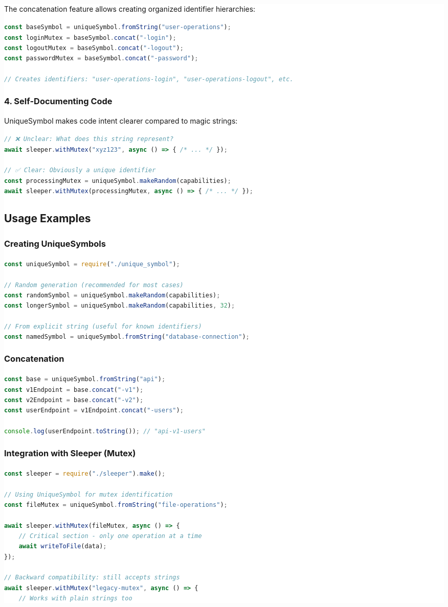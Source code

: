 The concatenation feature allows creating organized identifier hierarchies:

```javascript
const baseSymbol = uniqueSymbol.fromString("user-operations");
const loginMutex = baseSymbol.concat("-login");
const logoutMutex = baseSymbol.concat("-logout");
const passwordMutex = baseSymbol.concat("-password");

// Creates identifiers: "user-operations-login", "user-operations-logout", etc.
```

### 4. Self-Documenting Code

UniqueSymbol makes code intent clearer compared to magic strings:

```javascript
// ❌ Unclear: What does this string represent?
await sleeper.withMutex("xyz123", async () => { /* ... */ });

// ✅ Clear: Obviously a unique identifier
const processingMutex = uniqueSymbol.makeRandom(capabilities);
await sleeper.withMutex(processingMutex, async () => { /* ... */ });
```

## Usage Examples

### Creating UniqueSymbols

```javascript
const uniqueSymbol = require("./unique_symbol");

// Random generation (recommended for most cases)
const randomSymbol = uniqueSymbol.makeRandom(capabilities);
const longerSymbol = uniqueSymbol.makeRandom(capabilities, 32);

// From explicit string (useful for known identifiers)
const namedSymbol = uniqueSymbol.fromString("database-connection");
```

### Concatenation

```javascript
const base = uniqueSymbol.fromString("api");
const v1Endpoint = base.concat("-v1");
const v2Endpoint = base.concat("-v2");
const userEndpoint = v1Endpoint.concat("-users");

console.log(userEndpoint.toString()); // "api-v1-users"
```

### Integration with Sleeper (Mutex)

```javascript
const sleeper = require("./sleeper").make();

// Using UniqueSymbol for mutex identification
const fileMutex = uniqueSymbol.fromString("file-operations");

await sleeper.withMutex(fileMutex, async () => {
    // Critical section - only one operation at a time
    await writeToFile(data);
});

// Backward compatibility: still accepts strings
await sleeper.withMutex("legacy-mutex", async () => {
    // Works with plain strings too
```